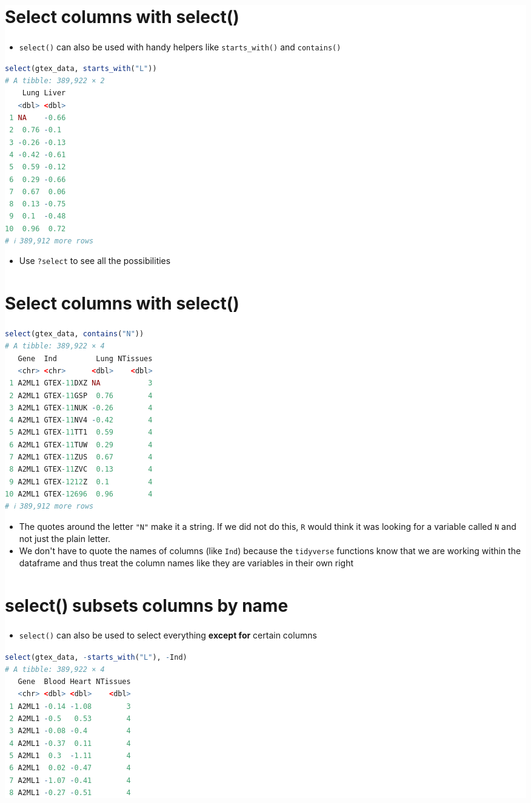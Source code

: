 Select columns with select()
=========================================================
- `select()` can also be used with handy helpers like `starts_with()` and `contains()`


```r
select(gtex_data, starts_with("L"))
# A tibble: 389,922 × 2
    Lung Liver
   <dbl> <dbl>
 1 NA    -0.66
 2  0.76 -0.1 
 3 -0.26 -0.13
 4 -0.42 -0.61
 5  0.59 -0.12
 6  0.29 -0.66
 7  0.67  0.06
 8  0.13 -0.75
 9  0.1  -0.48
10  0.96  0.72
# ℹ 389,912 more rows
```
- Use `?select` to see all the possibilities

Select columns with select()
=========================================================

```r
select(gtex_data, contains("N"))
# A tibble: 389,922 × 4
   Gene  Ind         Lung NTissues
   <chr> <chr>      <dbl>    <dbl>
 1 A2ML1 GTEX-11DXZ NA           3
 2 A2ML1 GTEX-11GSP  0.76        4
 3 A2ML1 GTEX-11NUK -0.26        4
 4 A2ML1 GTEX-11NV4 -0.42        4
 5 A2ML1 GTEX-11TT1  0.59        4
 6 A2ML1 GTEX-11TUW  0.29        4
 7 A2ML1 GTEX-11ZUS  0.67        4
 8 A2ML1 GTEX-11ZVC  0.13        4
 9 A2ML1 GTEX-1212Z  0.1         4
10 A2ML1 GTEX-12696  0.96        4
# ℹ 389,912 more rows
```
- The quotes around the letter `"N"` make it a string. If we did not do this, `R` would think it was looking for a variable called `N` and not just the plain letter.
- We don't have to quote the names of columns (like `Ind`) because the `tidyverse` functions know that we are working within the dataframe and thus treat the column names like they are variables in their own right

select() subsets columns by name
=========================================================
- `select()` can also be used to select everything **except for** certain columns

```r
select(gtex_data, -starts_with("L"), -Ind)
# A tibble: 389,922 × 4
   Gene  Blood Heart NTissues
   <chr> <dbl> <dbl>    <dbl>
 1 A2ML1 -0.14 -1.08        3
 2 A2ML1 -0.5   0.53        4
 3 A2ML1 -0.08 -0.4         4
 4 A2ML1 -0.37  0.11        4
 5 A2ML1  0.3  -1.11        4
 6 A2ML1  0.02 -0.47        4
 7 A2ML1 -1.07 -0.41        4
 8 A2ML1 -0.27 -0.51        4
```